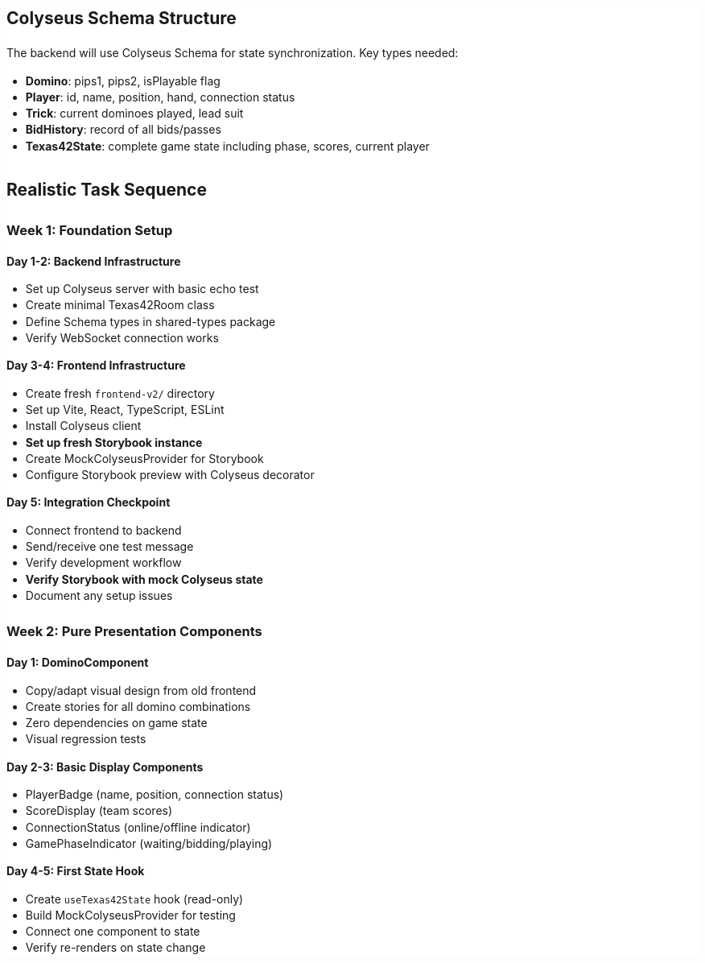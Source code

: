 ## Colyseus Schema Structure

The backend will use Colyseus Schema for state synchronization. Key types needed:

- **Domino**: pips1, pips2, isPlayable flag
- **Player**: id, name, position, hand, connection status
- **Trick**: current dominoes played, lead suit
- **BidHistory**: record of all bids/passes
- **Texas42State**: complete game state including phase, scores, current player

## Realistic Task Sequence

### Week 1: Foundation Setup

**Day 1-2: Backend Infrastructure**
- Set up Colyseus server with basic echo test
- Create minimal Texas42Room class
- Define Schema types in shared-types package
- Verify WebSocket connection works

**Day 3-4: Frontend Infrastructure**
- Create fresh `frontend-v2/` directory
- Set up Vite, React, TypeScript, ESLint
- Install Colyseus client
- **Set up fresh Storybook instance**
- Create MockColyseusProvider for Storybook
- Configure Storybook preview with Colyseus decorator

**Day 5: Integration Checkpoint**
- Connect frontend to backend
- Send/receive one test message
- Verify development workflow
- **Verify Storybook with mock Colyseus state**
- Document any setup issues

### Week 2: Pure Presentation Components

**Day 1: DominoComponent**
- Copy/adapt visual design from old frontend
- Create stories for all domino combinations
- Zero dependencies on game state
- Visual regression tests

**Day 2-3: Basic Display Components**
- PlayerBadge (name, position, connection status)
- ScoreDisplay (team scores)
- ConnectionStatus (online/offline indicator)
- GamePhaseIndicator (waiting/bidding/playing)

**Day 4-5: First State Hook**
- Create `useTexas42State` hook (read-only)
- Build MockColyseusProvider for testing
- Connect one component to state
- Verify re-renders on state change
